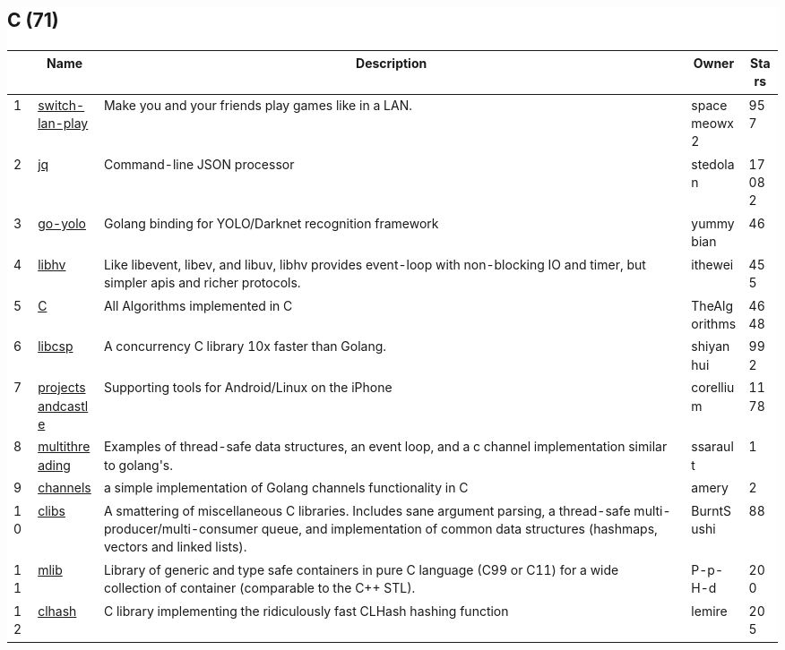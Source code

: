 ## C (71) 

|    | Name                                                                            | Description                                                                                                                                                                                                                                                                                                  | Owner           | Stars |
|----|---------------------------------------------------------------------------------|--------------------------------------------------------------------------------------------------------------------------------------------------------------------------------------------------------------------------------------------------------------------------------------------------------------|-----------------|-------|
| 1  | [switch-lan-play](https://github.com/spacemeowx2/switch-lan-play)               | Make you and your friends play games like in a LAN.                                                                                                                                                                                                                                                          | spacemeowx2     | 957   |
| 2  | [jq](https://github.com/stedolan/jq)                                            | Command-line JSON processor                                                                                                                                                                                                                                                                                  | stedolan        | 17082 |
| 3  | [go-yolo](https://github.com/yummybian/go-yolo)                                 | Golang binding for YOLO/Darknet recognition framework                                                                                                                                                                                                                                                        | yummybian       | 46    |
| 4  | [libhv](https://github.com/ithewei/libhv)                                       | Like libevent, libev, and libuv, libhv provides event-loop with non-blocking IO and timer, but simpler apis and richer protocols.                                                                                                                                                                            | ithewei         | 455   |
| 5  | [C](https://github.com/TheAlgorithms/C)                                         | All Algorithms implemented in C                                                                                                                                                                                                                                                                              | TheAlgorithms   | 4648  |
| 6  | [libcsp](https://github.com/shiyanhui/libcsp)                                   | A concurrency C library 10x faster than Golang.                                                                                                                                                                                                                                                              | shiyanhui       | 992   |
| 7  | [projectsandcastle](https://github.com/corellium/projectsandcastle)             | Supporting tools for Android/Linux on the iPhone                                                                                                                                                                                                                                                             | corellium       | 1178  |
| 8  | [multithreading](https://github.com/ssarault/multithreading)                    | Examples of thread-safe data structures, an event loop, and a c channel implementation similar to golang's.                                                                                                                                                                                                  | ssarault        | 1     |
| 9  | [channels](https://github.com/amery/channels)                                   | a simple implementation of Golang channels functionality in C                                                                                                                                                                                                                                                | amery           | 2     |
| 10 | [clibs](https://github.com/BurntSushi/clibs)                                    | A smattering of miscellaneous C libraries. Includes sane argument parsing, a thread-safe multi-producer/multi-consumer queue, and implementation of common data structures (hashmaps, vectors and linked lists).                                                                                             | BurntSushi      | 88    |
| 11 | [mlib](https://github.com/P-p-H-d/mlib)                                         | Library of generic and type safe containers in pure C language (C99 or C11) for a wide collection of container (comparable to the C++ STL).                                                                                                                                                                  | P-p-H-d         | 200   |
| 12 | [clhash](https://github.com/lemire/clhash)                                      | C library implementing the ridiculously fast CLHash  hashing function                                                                                                                                                                                                                                        | lemire          | 205   |